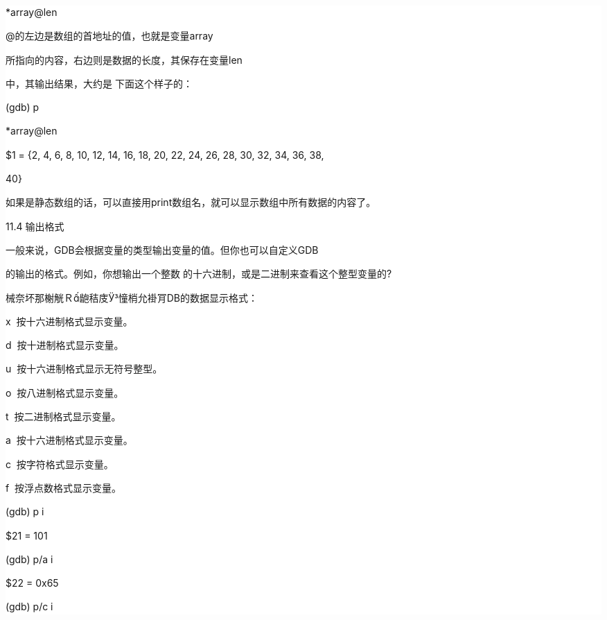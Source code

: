    *array@len
  
 
 
  @的左边是数组的首地址的值，也就是变量array
  
  所指向的内容，右边则是数据的长度，其保存在变量len
  
  中，其输出结果，大约是
下面这个样子的：
 
 
  (gdb) p
  
   *array@len
  
  
  $1 = {2, 4, 6, 
8, 10, 12, 14, 16, 18, 20, 22, 24, 26, 28, 30, 32, 34, 36, 38,
  
  40}
 
 
  如果是静态数组的话，可以直接用print数组名，就可以显示数组中所有数据的内容了。
 
 
  
   11.4 输出格式
  
  
  一般来说，GDB会根据变量的类型输出变量的值。但你也可以自定义GDB
  
  的输出的格式。例如，你想输出一个整数
的十六进制，或是二进制来查看这个整型变量的?
  
  械奈坏那榭觥Ｒ龅秸庋憧梢允褂肎DB的数据显示格式：
 
 
  x  按十六进制格式显示变量。
  
  d  按十进制格式显示变量。
  
  u  按十六进制格式显示无符号整型。
  
  o  
按八进制格式显示变量。
  
  t  按二进制格式显示变量。
  
  a  按十六进制格式显示变量。
  
  c  按字符格式显示变量。
  
  f  
按浮点数格式显示变量。
 
 
  (gdb) p i
  
  $21 = 101
  
  (gdb) p/a i
  
  $22 = 0x65
  
  (gdb) p/c i
  